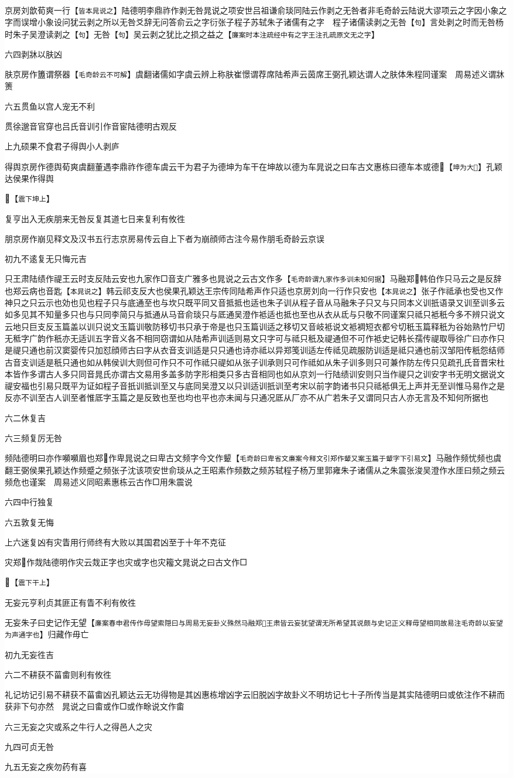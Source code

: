 京房刘歆荀爽一行【`皆本晁说之`】陆德明李鼎祚作剥无咎晁说之项安世吕祖谦俞琰同陆云作剥之无咎者非毛奇龄云陆说大谬项云之字因小象之字而误增小象设问犹云剥之所以无咎爻辞无问答俞云之字衍张子程子苏轼朱子诸儒有之字　程子诸儒读剥之无咎【`句`】言处剥之时而无咎杨时朱子吴澄读剥之【`句`】无咎【`句`】吴云剥之犹比之损之益之【`廉案时本注疏经中有之字王注孔疏原文无之字`】  

六四剥牀以肤凶  

肤京房作簠谓祭器【`毛奇龄云不可解`】虞翻诸儒如字虞云辨上称肤崔憬谓荐席陆希声云茵席王弼孔颖达谓人之肤体朱程同谨案　周易述义谓牀箦  

六五贯鱼以宫人宠无不利  

贯徐邈音官穿也吕氏音训引作音宦陆德明古观反  

上九硕果不食君子得舆小人剥庐  

得舆京房作德舆荀爽虞翻董遇李鼎祚作德车虞云干为君子为德坤为车干在坤故以德为车晁说之曰车古文惠栋曰德车本或德【`坤为大`】孔颖达侯果作得舆  

【`震下坤上`】  

复亨出入无疾朋来无咎反复其道七日来复利有攸徃  

朋京房作崩见释文及汉书五行志京房易传云自上下者为崩顔师古注今易作朋毛奇龄云京误  

初九不逺复无只悔元吉  

只王肃陆绩作禔王云时支反陆云安也九家作□音支广雅多也晁说之云古文作多【`毛奇龄谓九家作多训未知何据`】马融郑韩伯作只马云之是反辞也郑云病也音匙【`本晁说之`】韩云祁支反大也侯果孔颖达王宗传同陆希声作只适也京房刘向一行作只安也【`本晁说之`】张子作祗承也受也又作神只之只云示也効也见也程子只与底通至也与坎只既平同又音抵抵也适也朱子训从程子音从马融朱子只又与只同本义训扺语录又训至训多云如多见其不知量多只也与只同李简只与抵通从马音俞琰只与厎通吴澄作袛适也抵也至也从衣从氐与只敬不同谨案只祗只袛秖今多不辨只说文云地只巨支反玉篇盖以训只说文玉篇训敬防移切书只承于帝是也只玉篇训适之移切又音岐袛说文袛裯短衣都兮切秖玉篇释秖为谷始熟竹尸切无秪字广韵作秖亦无适训五字音义各不相同窃谓如从陆希声训适则易文只字可与祗只秖及禔通但不可作袛史记韩长孺传禔取辱徐广曰亦作只是禔只通也前汉窦婴传只加怼顔师古曰字从衣音支训适是只只通也诗亦祗以异郑笺训适左传祗见疏服防训适是祗只通也前汉邹阳传秖怨结师古音支训适是秖只通也如从韩侯训大则但可作只不可作祗只禔如从张子训承则只可作祗如从朱子训多则只可兼作防左传只见疏孔氏音晋宋杜本皆作多谓古人多只同音晁氏亦谓古文易用多盖多防字形相类只多古音相同也如从京刘一行陆绩训安则只当作禔只之训安字书无明文据说文禔安福也引易只既平为证如程子音扺训抵训至又与底同吴澄又以只训适训扺训至考宋以前字韵诸书只只祗袛俱无上声并无至训惟马易作之是反亦不训至古人训至者惟厎字玉篇之是反致也至也均也平也亦未闻与只通况厎从厂亦不从广若朱子又谓同只古人亦无言及不知何所据也  

六二休复吉  

六三频复厉无咎  

频陆德明曰亦作嚬嚬眉也郑作卑晁说之曰卑古文频字今文作颦【`毛奇龄曰卑省文亷案今释文引郑作颦又案玉篇于颦字下引易文`】马融作频忧频也虞翻王弼侯果孔颖达作频蹙之频张子沈该项安世俞琰从之王昭素作频数之频苏轼程子杨万里郭雍朱子诸儒从之朱震张浚吴澄作水厓曰频之频云频危也谨案　周易述义同昭素惠栋云古作□用朱震说  

六四中行独复  

六五敦复无悔  

上六迷复凶有灾眚用行师终有大败以其国君凶至于十年不克征  

灾郑作烖陆德明作灾云烖正字也灾或字也灾籕文晁说之曰古文作□  

【`震下干上`】  

无妄元亨利贞其匪正有眚不利有攸徃  

无妄朱子曰史记作无望【`亷案春申君传作毋望索隠曰与周易无妄卦义殊然马融郑王肃皆云妄犹望谓无所希望其说颇与史记正义释毋望相同故易注毛奇龄以妄望为声通字也`】归藏作毋亡  

初九无妄徃吉  

六二不耕获不菑畬则利有攸徃  

礼记坊记引易不耕获不菑畬凶孔颖达云无功得物是其凶惠栋增凶字云旧脱凶字故卦义不明坊记七十子所传当是其实陆德明曰或依注作不耕而获非下句亦然　晁说之曰畬或作□或作畭说文作畬  

六三无妄之灾或系之牛行人之得邑人之灾  

九四可贞无咎  

九五无妄之疾勿药有喜  
